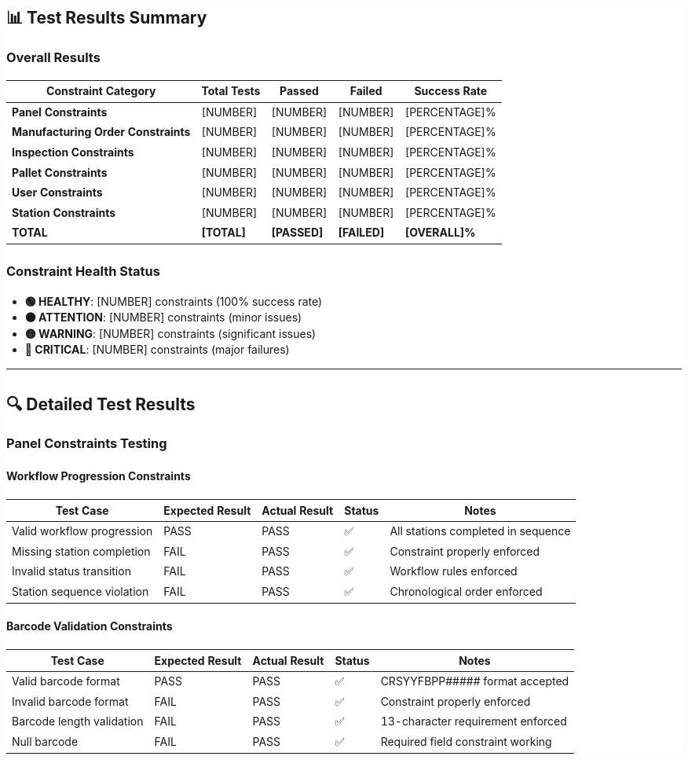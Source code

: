 
## 📊 Test Results Summary

### Overall Results
| Constraint Category | Total Tests | Passed | Failed | Success Rate |
|---------------------|-------------|---------|---------|--------------|
| **Panel Constraints** | [NUMBER] | [NUMBER] | [NUMBER] | [PERCENTAGE]% |
| **Manufacturing Order Constraints** | [NUMBER] | [NUMBER] | [NUMBER] | [PERCENTAGE]% |
| **Inspection Constraints** | [NUMBER] | [NUMBER] | [NUMBER] | [PERCENTAGE]% |
| **Pallet Constraints** | [NUMBER] | [NUMBER] | [NUMBER] | [PERCENTAGE]% |
| **User Constraints** | [NUMBER] | [NUMBER] | [NUMBER] | [PERCENTAGE]% |
| **Station Constraints** | [NUMBER] | [NUMBER] | [NUMBER] | [PERCENTAGE]% |
| **TOTAL** | **[TOTAL]** | **[PASSED]** | **[FAILED]** | **[OVERALL]%** |

### Constraint Health Status
- **🟢 HEALTHY**: [NUMBER] constraints (100% success rate)
- **🟠 ATTENTION**: [NUMBER] constraints (minor issues)
- **🟡 WARNING**: [NUMBER] constraints (significant issues)
- **🔴 CRITICAL**: [NUMBER] constraints (major failures)

---

## 🔍 Detailed Test Results

### Panel Constraints Testing

#### Workflow Progression Constraints
| Test Case | Expected Result | Actual Result | Status | Notes |
|-----------|----------------|---------------|---------|-------|
| Valid workflow progression | PASS | PASS | ✅ | All stations completed in sequence |
| Missing station completion | FAIL | PASS | ✅ | Constraint properly enforced |
| Invalid status transition | FAIL | PASS | ✅ | Workflow rules enforced |
| Station sequence violation | FAIL | PASS | ✅ | Chronological order enforced |

#### Barcode Validation Constraints
| Test Case | Expected Result | Actual Result | Status | Notes |
|-----------|----------------|---------------|---------|-------|
| Valid barcode format | PASS | PASS | ✅ | CRSYYFBPP##### format accepted |
| Invalid barcode format | FAIL | PASS | ✅ | Constraint properly enforced |
| Barcode length validation | FAIL | PASS | ✅ | 13-character requirement enforced |
| Null barcode | FAIL | PASS | ✅ | Required field constraint working |
